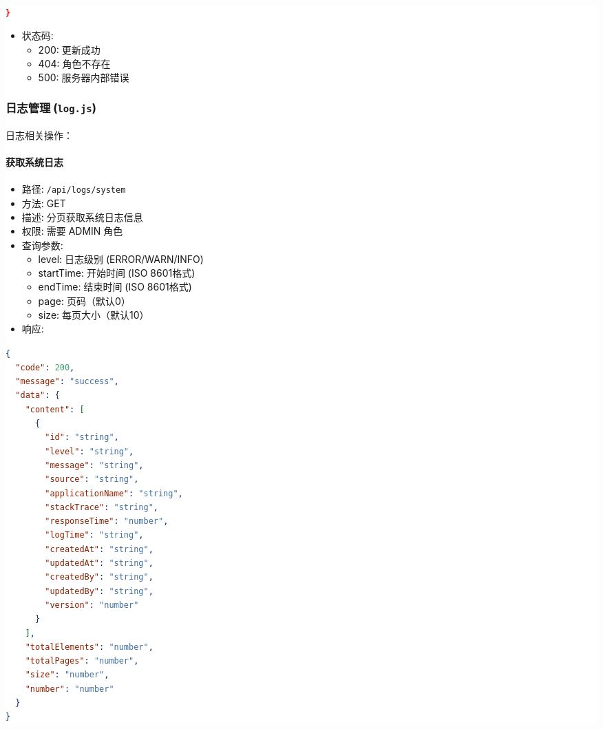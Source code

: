 ```json
}
```
- 状态码:
  - 200: 更新成功
  - 404: 角色不存在
  - 500: 服务器内部错误

### 日志管理 (`log.js`)
日志相关操作：

#### 获取系统日志
- 路径: `/api/logs/system`
- 方法: GET
- 描述: 分页获取系统日志信息
- 权限: 需要 ADMIN 角色
- 查询参数:
  - level: 日志级别 (ERROR/WARN/INFO)
  - startTime: 开始时间 (ISO 8601格式)
  - endTime: 结束时间 (ISO 8601格式)
  - page: 页码（默认0）
  - size: 每页大小（默认10）
- 响应:
```json
{
  "code": 200,
  "message": "success",
  "data": {
    "content": [
      {
        "id": "string",
        "level": "string",
        "message": "string",
        "source": "string",
        "applicationName": "string",
        "stackTrace": "string",
        "responseTime": "number",
        "logTime": "string",
        "createdAt": "string",
        "updatedAt": "string",
        "createdBy": "string",
        "updatedBy": "string",
        "version": "number"
      }
    ],
    "totalElements": "number",
    "totalPages": "number",
    "size": "number",
    "number": "number"
  }
}
```
